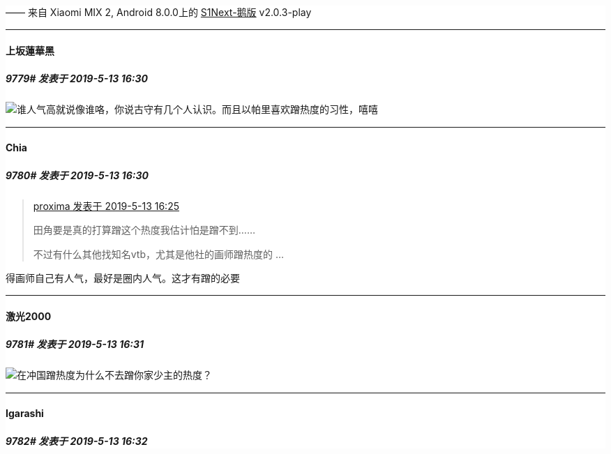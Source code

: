 —— 来自 Xiaomi MIX 2, Android 8.0.0上的 [S1Next-鹅版](https://github.com/ykrank/S1-Next/releases) v2.0.3-play







-----

####  上坂蓮華黑  
##### 9779#       发表于 2019-5-13 16:30



<img src="https://static.saraba1st.com/image/smiley/face2017/062.gif" referrerpolicy="no-referrer">谁人气高就说像谁咯，你说古守有几个人认识。而且以帕里喜欢蹭热度的习性，嘻嘻







-----

####  Chia  
##### 9780#       发表于 2019-5-13 16:30



<blockquote><a href="httphttps://bbs.saraba1st.com/2b/forum.php?mod=redirect&amp;goto=findpost&amp;pid=43676064&amp;ptid=1823171" target="_blank">proxima 发表于 2019-5-13 16:25</a>

田角要是真的打算蹭这个热度我估计怕是蹭不到……


不过有什么其他找知名vtb，尤其是他社的画师蹭热度的 ...</blockquote>
得画师自己有人气，最好是圈内人气。这才有蹭的必要







-----

####  激光2000  
##### 9781#       发表于 2019-5-13 16:31



<img src="https://static.saraba1st.com/image/smiley/face2017/048.png" referrerpolicy="no-referrer">在冲国蹭热度为什么不去蹭你家少主的热度？







-----

####  Igarashi  
##### 9782#       发表于 2019-5-13 16:32

